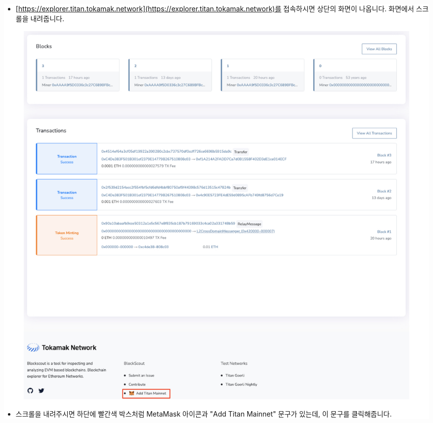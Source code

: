 * [https://explorer.titan.tokamak.network](https://explorer.titan.tokamak.network)를 접속하시면 상단의 화면이 나옵니다. 화면에서 스크롤을 내려줍니다.



<figure><img src="../../../.gitbook/assets/2.1-10.png" alt=""><figcaption></figcaption></figure>

* 스크롤을 내려주시면 하단에 빨간색 박스처럼 MetaMask 아이콘과 "Add Titan Mainnet" 문구가 있는데, 이 문구를 클릭해줍니다.


